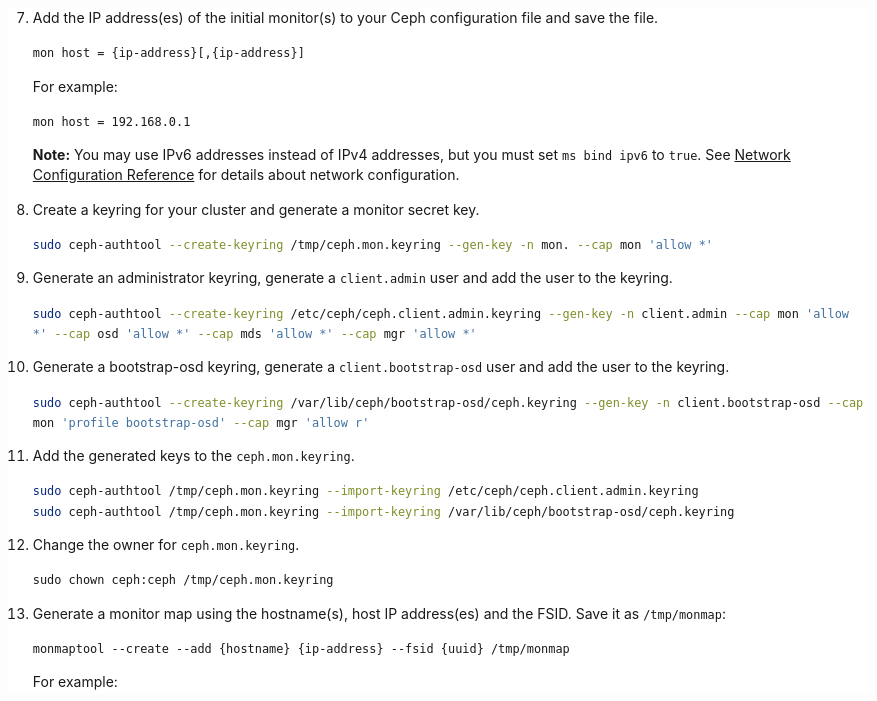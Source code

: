 7. Add the IP address(es) of the initial monitor(s) to your Ceph configuration file and save the file.

   ```
   mon host = {ip-address}[,{ip-address}]
   ```

   For example:

   ```
   mon host = 192.168.0.1
   ```

   **Note:** You may use IPv6 addresses instead of IPv4 addresses, but you must set `ms bind ipv6` to `true`. See [Network Configuration Reference](https://docs.ceph.com/en/latest/rados/configuration/network-config-ref) for details about network configuration.

8. Create a keyring for your cluster and generate a monitor secret key.

   ```bash
   sudo ceph-authtool --create-keyring /tmp/ceph.mon.keyring --gen-key -n mon. --cap mon 'allow *'
   ```

9. Generate an administrator keyring, generate a `client.admin` user and add the user to the keyring.

   ```bash
   sudo ceph-authtool --create-keyring /etc/ceph/ceph.client.admin.keyring --gen-key -n client.admin --cap mon 'allow *' --cap osd 'allow *' --cap mds 'allow *' --cap mgr 'allow *'
   ```

10. Generate a bootstrap-osd keyring, generate a `client.bootstrap-osd` user and add the user to the keyring.

    ```bash
    sudo ceph-authtool --create-keyring /var/lib/ceph/bootstrap-osd/ceph.keyring --gen-key -n client.bootstrap-osd --cap mon 'profile bootstrap-osd' --cap mgr 'allow r'
    ```

11. Add the generated keys to the `ceph.mon.keyring`.

    ```bash
    sudo ceph-authtool /tmp/ceph.mon.keyring --import-keyring /etc/ceph/ceph.client.admin.keyring
    sudo ceph-authtool /tmp/ceph.mon.keyring --import-keyring /var/lib/ceph/bootstrap-osd/ceph.keyring
    ```

12. Change the owner for `ceph.mon.keyring`.

    ```
    sudo chown ceph:ceph /tmp/ceph.mon.keyring
    ```

13. Generate a monitor map using the hostname(s), host IP address(es) and the FSID. Save it as `/tmp/monmap`:

    ```
    monmaptool --create --add {hostname} {ip-address} --fsid {uuid} /tmp/monmap
    ```

    For example:
